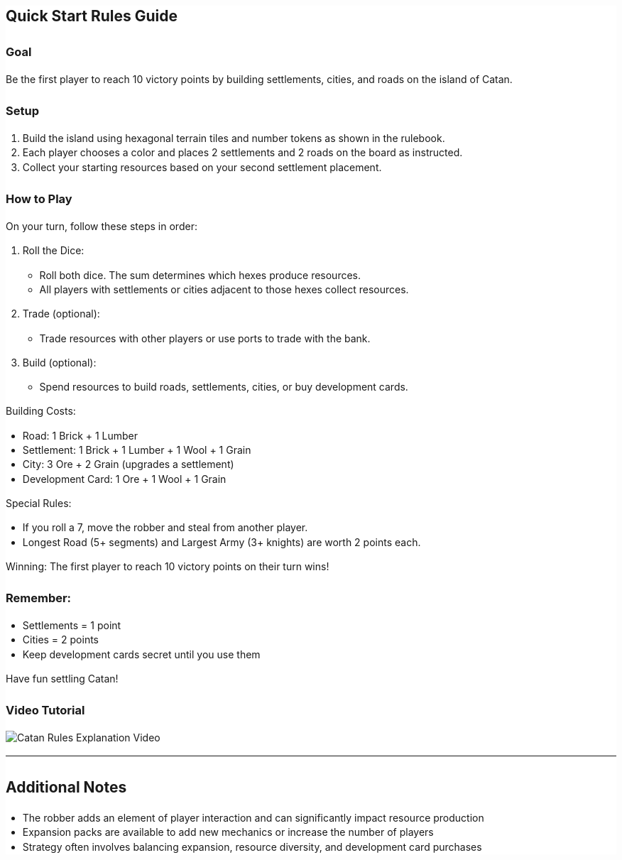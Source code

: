## Quick Start Rules Guide

### Goal
Be the first player to reach 10 victory points by building settlements, cities, and roads on the island of Catan.

### Setup
1. Build the island using hexagonal terrain tiles and number tokens as shown in the rulebook.
2. Each player chooses a color and places 2 settlements and 2 roads on the board as instructed.
3. Collect your starting resources based on your second settlement placement.

### How to Play
On your turn, follow these steps in order:

1. Roll the Dice:
   - Roll both dice. The sum determines which hexes produce resources.
   - All players with settlements or cities adjacent to those hexes collect resources.

2. Trade (optional):
   - Trade resources with other players or use ports to trade with the bank.

3. Build (optional):
   - Spend resources to build roads, settlements, cities, or buy development cards.

Building Costs:
- Road: 1 Brick + 1 Lumber
- Settlement: 1 Brick + 1 Lumber + 1 Wool + 1 Grain
- City: 3 Ore + 2 Grain (upgrades a settlement)
- Development Card: 1 Ore + 1 Wool + 1 Grain

Special Rules:
- If you roll a 7, move the robber and steal from another player.
- Longest Road (5+ segments) and Largest Army (3+ knights) are worth 2 points each.

Winning:
The first player to reach 10 victory points on their turn wins!

### Remember:
- Settlements = 1 point
- Cities = 2 points
- Keep development cards secret until you use them

Have fun settling Catan!

### Video Tutorial
![Catan Rules Explanation Video](https://www.youtube.com/watch?v=cPhX_1RiwEg)

---
## Additional Notes
- The robber adds an element of player interaction and can significantly impact resource production
- Expansion packs are available to add new mechanics or increase the number of players
- Strategy often involves balancing expansion, resource diversity, and development card purchases
